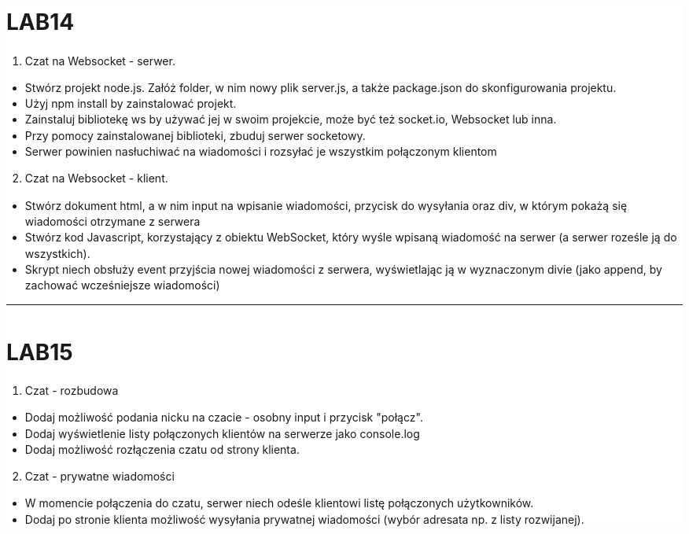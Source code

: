 
# LAB14

1. Czat na Websocket - serwer.
- Stwórz projekt node.js. Załóż folder, w nim nowy plik server.js, a także package.json do skonfigurowania projektu.
- Użyj npm install by zainstalować projekt.
- Zainstaluj bibliotekę ws by używać jej w swoim projekcie, może być też socket.io, Websocket lub inna.
- Przy pomocy zainstalowanej biblioteki, zbuduj serwer socketowy.
- Serwer powinien nasłuchiwać na wiadomości i rozsyłać je wszystkim połączonym klientom

2. Czat na Websocket - klient.
- Stwórz dokument html, a w nim input na wpisanie wiadomości, przycisk do wysyłania oraz div, w którym pokażą się wiadomości otrzymane z serwera
- Stwórz kod Javascript, korzystający z obiektu WebSocket, który wyśle wpisaną wiadomość na serwer (a serwer roześle ją do wszystkich).
- Skrypt niech obsłuży event przyjścia nowej wiadomości z serwera, wyświetlając ją w wyznaczonym divie (jako append, by zachować wcześniejsze wiadomości)

---

# LAB15

1. Czat - rozbudowa
- Dodaj możliwość podania nicku na czacie - osobny input i przycisk "połącz".
- Dodaj wyświetlenie listy połączonych klientów na serwerze jako console.log
- Dodaj możliwość rozłączenia czatu od strony klienta.

2. Czat - prywatne wiadomości
- W momencie połączenia do czatu, serwer niech odeśle klientowi listę połączonych użytkowników.
- Dodaj po stronie klienta możliwość wysyłania prywatnej wiadomości (wybór adresata np. z listy rozwijanej).
